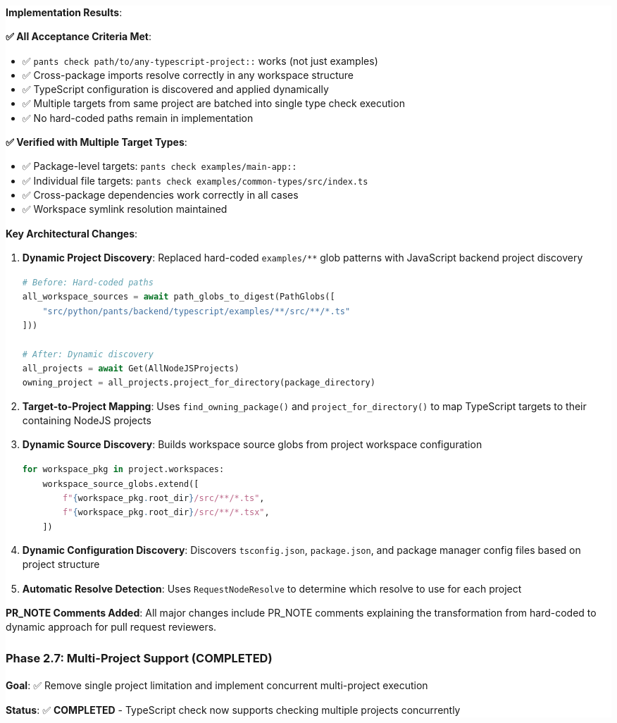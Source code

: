 **Implementation Results**:

**✅ All Acceptance Criteria Met**:
- ✅ `pants check path/to/any-typescript-project::` works (not just examples)
- ✅ Cross-package imports resolve correctly in any workspace structure  
- ✅ TypeScript configuration is discovered and applied dynamically
- ✅ Multiple targets from same project are batched into single type check execution
- ✅ No hard-coded paths remain in implementation

**✅ Verified with Multiple Target Types**:
- ✅ Package-level targets: `pants check examples/main-app::`
- ✅ Individual file targets: `pants check examples/common-types/src/index.ts`
- ✅ Cross-package dependencies work correctly in all cases
- ✅ Workspace symlink resolution maintained

**Key Architectural Changes**:

1. **Dynamic Project Discovery**: Replaced hard-coded `examples/**` glob patterns with JavaScript backend project discovery
   ```python
   # Before: Hard-coded paths
   all_workspace_sources = await path_globs_to_digest(PathGlobs([
       "src/python/pants/backend/typescript/examples/**/src/**/*.ts"
   ]))
   
   # After: Dynamic discovery
   all_projects = await Get(AllNodeJSProjects)
   owning_project = all_projects.project_for_directory(package_directory)
   ```

2. **Target-to-Project Mapping**: Uses `find_owning_package()` and `project_for_directory()` to map TypeScript targets to their containing NodeJS projects

3. **Dynamic Source Discovery**: Builds workspace source globs from project workspace configuration
   ```python
   for workspace_pkg in project.workspaces:
       workspace_source_globs.extend([
           f"{workspace_pkg.root_dir}/src/**/*.ts",
           f"{workspace_pkg.root_dir}/src/**/*.tsx",
       ])
   ```

4. **Dynamic Configuration Discovery**: Discovers `tsconfig.json`, `package.json`, and package manager config files based on project structure

5. **Automatic Resolve Detection**: Uses `RequestNodeResolve` to determine which resolve to use for each project

**PR_NOTE Comments Added**: All major changes include PR_NOTE comments explaining the transformation from hard-coded to dynamic approach for pull request reviewers.

### Phase 2.7: Multi-Project Support (COMPLETED)

**Goal**: ✅ Remove single project limitation and implement concurrent multi-project execution

**Status**: ✅ **COMPLETED** - TypeScript check now supports checking multiple projects concurrently
